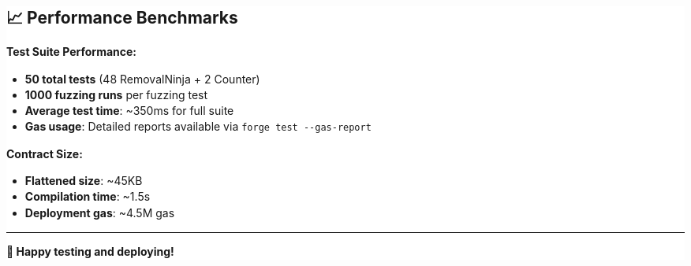 ## 📈 **Performance Benchmarks**

**Test Suite Performance:**
- **50 total tests** (48 RemovalNinja + 2 Counter)
- **1000 fuzzing runs** per fuzzing test
- **Average test time**: ~350ms for full suite
- **Gas usage**: Detailed reports available via `forge test --gas-report`

**Contract Size:**
- **Flattened size**: ~45KB
- **Compilation time**: ~1.5s
- **Deployment gas**: ~4.5M gas

---

**🥷 Happy testing and deploying!**